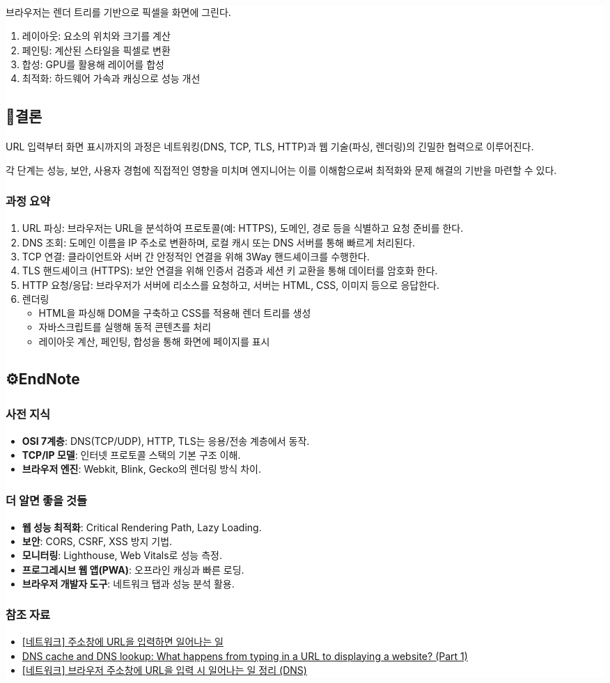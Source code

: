 브라우저는 렌더 트리를 기반으로 픽셀을 화면에 그린다.

1. 레이아웃: 요소의 위치와 크기를 계산
2. 페인팅: 계산된 스타일을 픽셀로 변환
3. 합성: GPU를 활용해 레이어를 합성
4. 최적화: 하드웨어 가속과 캐싱으로 성능 개선

## 🎯결론

URL 입력부터 화면 표시까지의 과정은 네트워킹(DNS, TCP, TLS, HTTP)과 웹 기술(파싱, 렌더링)의 긴밀한 협력으로 이루어진다.

각 단계는 성능, 보안, 사용자 경험에 직접적인 영향을 미치며 엔지니어는 이를 이해함으로써 최적화와 문제 해결의 기반을 마련할 수 있다.

### 과정 요약

1. URL 파싱: 브라우저는 URL을 분석하여 프로토콜(예: HTTPS), 도메인, 경로 등을 식별하고 요청 준비를 한다.
2. DNS 조회: 도메인 이름을 IP 주소로 변환하며, 로컬 캐시 또는 DNS 서버를 통해 빠르게 처리된다.
3. TCP 연결: 클라이언트와 서버 간 안정적인 연결을 위해 3Way 핸드셰이크를 수행한다.
4. TLS 핸드셰이크 (HTTPS): 보안 연결을 위해 인증서 검증과 세션 키 교환을 통해 데이터를 암호화 한다.
5. HTTP 요청/응답: 브라우저가 서버에 리소스를 요청하고, 서버는 HTML, CSS, 이미지 등으로 응답한다.
6. 렌더링
	- HTML을 파싱해 DOM을 구축하고 CSS를 적용해 렌더 트리를 생성
	- 자바스크립트를 실행해 동적 콘텐츠를 처리
	- 레이아웃 계산, 페인팅, 합성을 통해 화면에 페이지를 표시

## ⚙️EndNote

### 사전 지식

- **OSI 7계층**: DNS(TCP/UDP), HTTP, TLS는 응용/전송 계층에서 동작.
- **TCP/IP 모델**: 인터넷 프로토콜 스택의 기본 구조 이해.
- **브라우저 엔진**: Webkit, Blink, Gecko의 렌더링 방식 차이.

### 더 알면 좋을 것들

- **웹 성능 최적화**: Critical Rendering Path, Lazy Loading.
- **보안**: CORS, CSRF, XSS 방지 기법.
- **모니터링**: Lighthouse, Web Vitals로 성능 측정.
- **프로그레시브 웹 앱(PWA)**: 오프라인 캐싱과 빠른 로딩.
- **브라우저 개발자 도구**: 네트워크 탭과 성능 분석 활용.

### 참조 자료

- [[네트워크] 주소창에 URL을 입력하면 일어나는 일](https://velog.io/@forest_xox/%EB%84%A4%ED%8A%B8%EC%9B%8C%ED%81%AC-%EC%A3%BC%EC%86%8C%EC%B0%BD%EC%97%90-URL%EC%9D%84-%EC%9E%85%EB%A0%A5%ED%95%98%EB%A9%B4-%EC%9D%BC%EC%96%B4%EB%82%98%EB%8A%94-%EC%9D%BC)
- [DNS cache and DNS lookup: What happens from typing in a URL to displaying a website? (Part 1)](https://medium.com/@alysachan830/what-happens-from-typing-in-a-url-to-displaying-a-website-part-1-dns-cache-and-dns-lookup-86441848ea59)
- [[네트워크] 브라우저 주소창에 URL을 입력 시 일어나는 일 정리 (DNS)](https://hyunki99.tistory.com/109)
